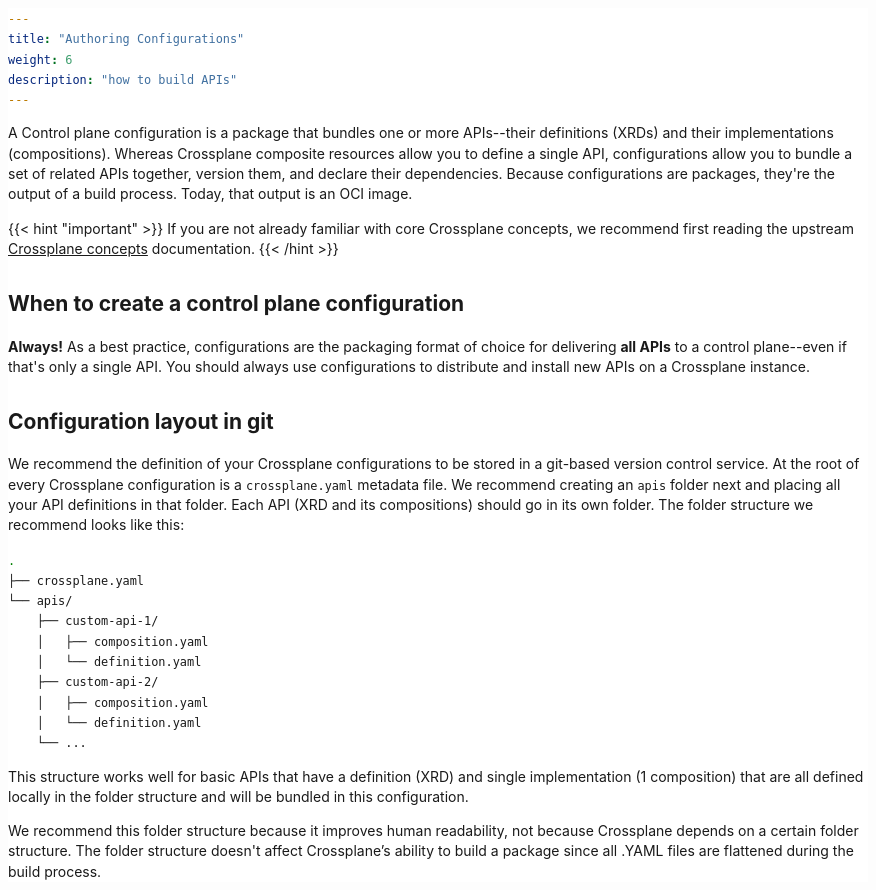 ```yaml
---
title: "Authoring Configurations"
weight: 6
description: "how to build APIs"
---
```


A Control plane configuration is a package that bundles one or more APIs--their definitions (XRDs) and their implementations (compositions). Whereas Crossplane composite resources allow you to define a single API, configurations allow you to bundle a set of related APIs together, version them, and declare their dependencies. Because configurations are packages, they're the output of a build process. Today, that output is an OCI image.

{{< hint "important" >}}
If you are not already familiar with core Crossplane concepts, we recommend first reading the upstream [Crossplane concepts](https://docs.crossplane.io/master/concepts/) documentation.
{{< /hint >}}

## When to create a control plane configuration

**Always!** As a best practice, configurations are the packaging format of choice for delivering **all APIs** to a control plane--even if that's only a single API. You should always use configurations to distribute and install new APIs on a Crossplane instance. 

## Configuration layout in git

We recommend the definition of your Crossplane configurations to be stored in a git-based version control service. At the root of every Crossplane configuration is a `crossplane.yaml` metadata file. We recommend creating an `apis` folder next and placing all your API definitions in that folder. Each API (XRD and its compositions) should go in its own folder. The folder structure we recommend looks like this:

```bash
.
├── crossplane.yaml
└── apis/
    ├── custom-api-1/
    │   ├── composition.yaml
    │   └── definition.yaml
    ├── custom-api-2/
    │   ├── composition.yaml
    │   └── definition.yaml
    └── ...
```

This structure works well for basic APIs that have a definition (XRD) and single implementation (1 composition) that are all defined locally in the folder structure and will be bundled in this configuration. 

We recommend this folder structure because it improves human readability, not because Crossplane depends on a certain folder structure. The folder structure doesn't affect Crossplane’s ability to build a package since all .YAML files are flattened during the build process. 
